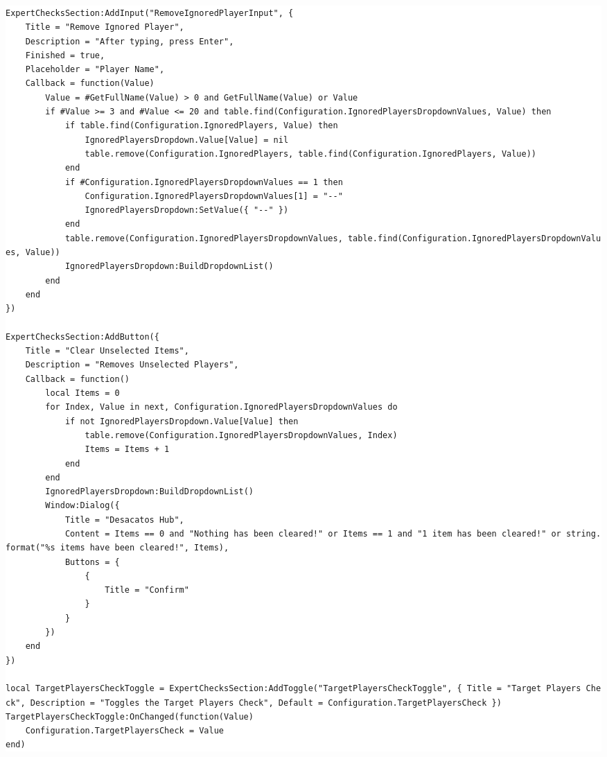     ExpertChecksSection:AddInput("RemoveIgnoredPlayerInput", {
        Title = "Remove Ignored Player",
        Description = "After typing, press Enter",
        Finished = true,
        Placeholder = "Player Name",
        Callback = function(Value)
            Value = #GetFullName(Value) > 0 and GetFullName(Value) or Value
            if #Value >= 3 and #Value <= 20 and table.find(Configuration.IgnoredPlayersDropdownValues, Value) then
                if table.find(Configuration.IgnoredPlayers, Value) then
                    IgnoredPlayersDropdown.Value[Value] = nil
                    table.remove(Configuration.IgnoredPlayers, table.find(Configuration.IgnoredPlayers, Value))
                end
                if #Configuration.IgnoredPlayersDropdownValues == 1 then
                    Configuration.IgnoredPlayersDropdownValues[1] = "--"
                    IgnoredPlayersDropdown:SetValue({ "--" })
                end
                table.remove(Configuration.IgnoredPlayersDropdownValues, table.find(Configuration.IgnoredPlayersDropdownValues, Value))
                IgnoredPlayersDropdown:BuildDropdownList()
            end
        end
    })

    ExpertChecksSection:AddButton({
        Title = "Clear Unselected Items",
        Description = "Removes Unselected Players",
        Callback = function()
            local Items = 0
            for Index, Value in next, Configuration.IgnoredPlayersDropdownValues do
                if not IgnoredPlayersDropdown.Value[Value] then
                    table.remove(Configuration.IgnoredPlayersDropdownValues, Index)
                    Items = Items + 1
                end
            end
            IgnoredPlayersDropdown:BuildDropdownList()
            Window:Dialog({
                Title = "Desacatos Hub",
                Content = Items == 0 and "Nothing has been cleared!" or Items == 1 and "1 item has been cleared!" or string.format("%s items have been cleared!", Items),
                Buttons = {
                    {
                        Title = "Confirm"
                    }
                }
            })
        end
    })

    local TargetPlayersCheckToggle = ExpertChecksSection:AddToggle("TargetPlayersCheckToggle", { Title = "Target Players Check", Description = "Toggles the Target Players Check", Default = Configuration.TargetPlayersCheck })
    TargetPlayersCheckToggle:OnChanged(function(Value)
        Configuration.TargetPlayersCheck = Value
    end)
